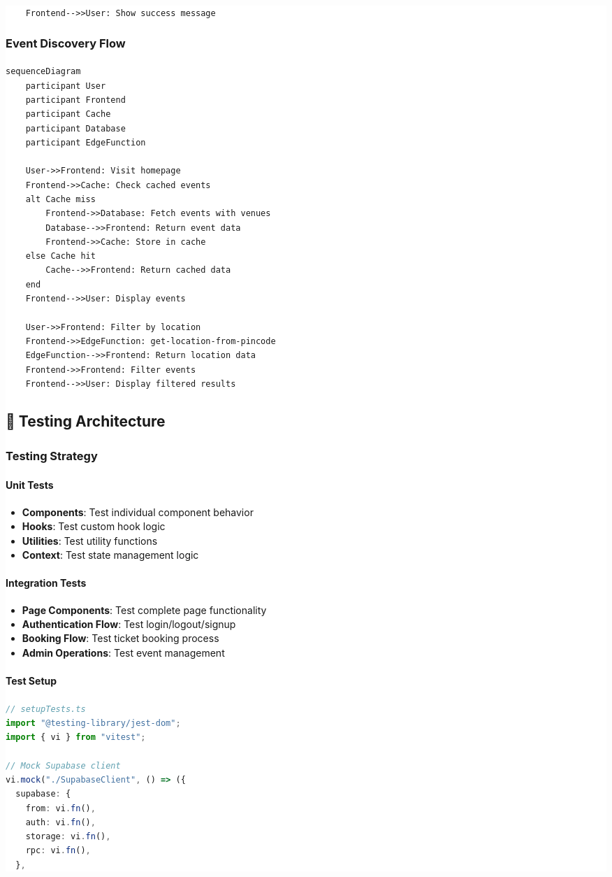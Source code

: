 ```mermaid
    Frontend-->>User: Show success message
```

### Event Discovery Flow

```mermaid
sequenceDiagram
    participant User
    participant Frontend
    participant Cache
    participant Database
    participant EdgeFunction

    User->>Frontend: Visit homepage
    Frontend->>Cache: Check cached events
    alt Cache miss
        Frontend->>Database: Fetch events with venues
        Database-->>Frontend: Return event data
        Frontend->>Cache: Store in cache
    else Cache hit
        Cache-->>Frontend: Return cached data
    end
    Frontend-->>User: Display events

    User->>Frontend: Filter by location
    Frontend->>EdgeFunction: get-location-from-pincode
    EdgeFunction-->>Frontend: Return location data
    Frontend->>Frontend: Filter events
    Frontend-->>User: Display filtered results
```

## 🧪 Testing Architecture

### Testing Strategy

#### Unit Tests

- **Components**: Test individual component behavior
- **Hooks**: Test custom hook logic
- **Utilities**: Test utility functions
- **Context**: Test state management logic

#### Integration Tests

- **Page Components**: Test complete page functionality
- **Authentication Flow**: Test login/logout/signup
- **Booking Flow**: Test ticket booking process
- **Admin Operations**: Test event management

#### Test Setup

```typescript
// setupTests.ts
import "@testing-library/jest-dom";
import { vi } from "vitest";

// Mock Supabase client
vi.mock("./SupabaseClient", () => ({
  supabase: {
    from: vi.fn(),
    auth: vi.fn(),
    storage: vi.fn(),
    rpc: vi.fn(),
  },
```